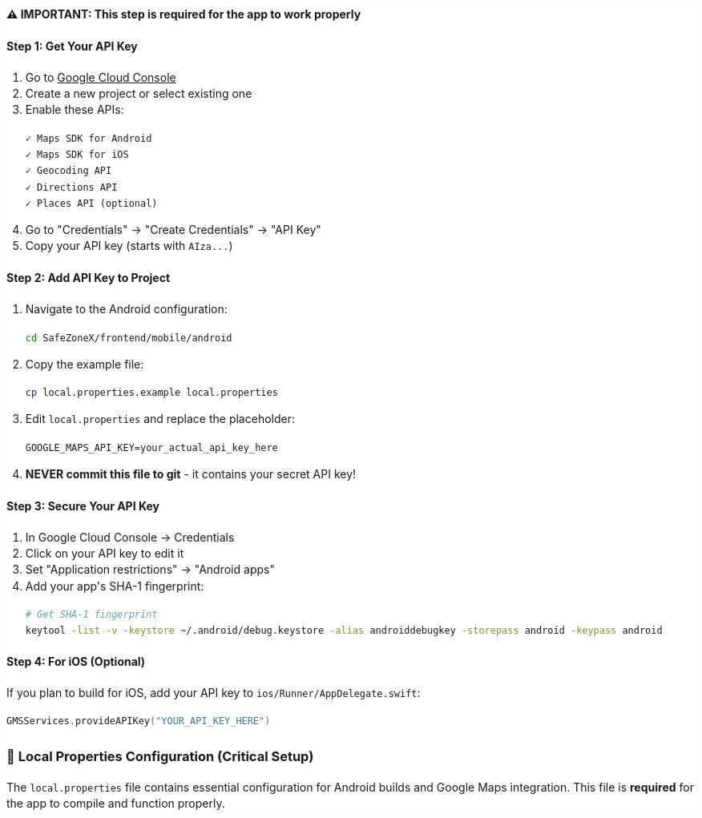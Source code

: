 **⚠️ IMPORTANT: This step is required for the app to work properly**

#### Step 1: Get Your API Key
1. Go to [Google Cloud Console](https://console.cloud.google.com/)
2. Create a new project or select existing one
3. Enable these APIs:
   ```
   ✓ Maps SDK for Android
   ✓ Maps SDK for iOS
   ✓ Geocoding API
   ✓ Directions API
   ✓ Places API (optional)
   ```
4. Go to "Credentials" → "Create Credentials" → "API Key"
5. Copy your API key (starts with `AIza...`)

#### Step 2: Add API Key to Project
1. Navigate to the Android configuration:
   ```bash
   cd SafeZoneX/frontend/mobile/android
   ```

2. Copy the example file:
   ```bash
   cp local.properties.example local.properties
   ```

3. Edit `local.properties` and replace the placeholder:
   ```properties
   GOOGLE_MAPS_API_KEY=your_actual_api_key_here
   ```

4. **NEVER commit this file to git** - it contains your secret API key!

#### Step 3: Secure Your API Key
1. In Google Cloud Console → Credentials
2. Click on your API key to edit it
3. Set "Application restrictions" → "Android apps"
4. Add your app's SHA-1 fingerprint:
   ```bash
   # Get SHA-1 fingerprint
   keytool -list -v -keystore ~/.android/debug.keystore -alias androiddebugkey -storepass android -keypass android
   ```

#### Step 4: For iOS (Optional)
If you plan to build for iOS, add your API key to `ios/Runner/AppDelegate.swift`:
```swift
GMSServices.provideAPIKey("YOUR_API_KEY_HERE")
```

### 📁 **Local Properties Configuration** (Critical Setup)

The `local.properties` file contains essential configuration for Android builds and Google Maps integration. This file is **required** for the app to compile and function properly.
